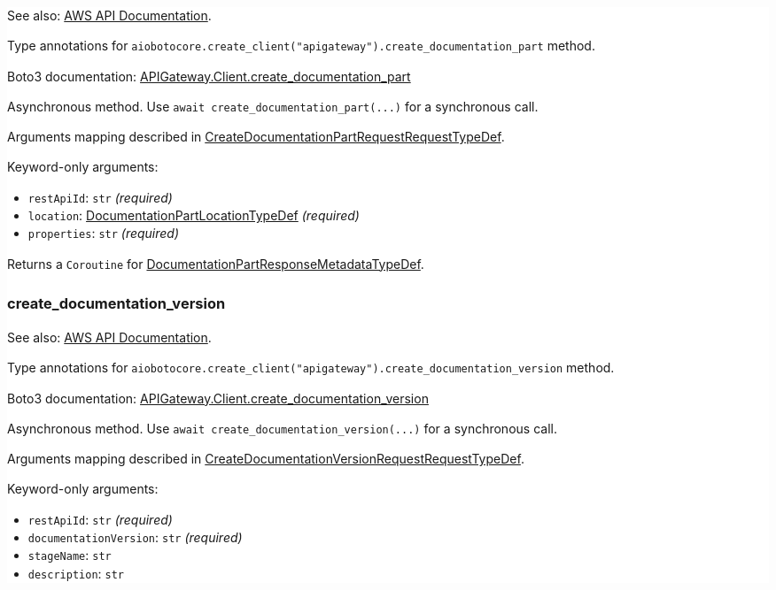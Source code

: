 See also:
[AWS API Documentation](https://docs.aws.amazon.com/goto/WebAPI/apigateway-2015-07-09/CreateDocumentationPart).

Type annotations for
`aiobotocore.create_client("apigateway").create_documentation_part` method.

Boto3 documentation:
[APIGateway.Client.create_documentation_part](https://boto3.amazonaws.com/v1/documentation/api/latest/reference/services/apigateway.html#APIGateway.Client.create_documentation_part)

Asynchronous method. Use `await create_documentation_part(...)` for a
synchronous call.

Arguments mapping described in
[CreateDocumentationPartRequestRequestTypeDef](./type_defs.md#createdocumentationpartrequestrequesttypedef).

Keyword-only arguments:

- `restApiId`: `str` *(required)*
- `location`:
  [DocumentationPartLocationTypeDef](./type_defs.md#documentationpartlocationtypedef)
  *(required)*
- `properties`: `str` *(required)*

Returns a `Coroutine` for
[DocumentationPartResponseMetadataTypeDef](./type_defs.md#documentationpartresponsemetadatatypedef).

<a id="create_documentation_version"></a>

### create_documentation_version

See also:
[AWS API Documentation](https://docs.aws.amazon.com/goto/WebAPI/apigateway-2015-07-09/CreateDocumentationVersion).

Type annotations for
`aiobotocore.create_client("apigateway").create_documentation_version` method.

Boto3 documentation:
[APIGateway.Client.create_documentation_version](https://boto3.amazonaws.com/v1/documentation/api/latest/reference/services/apigateway.html#APIGateway.Client.create_documentation_version)

Asynchronous method. Use `await create_documentation_version(...)` for a
synchronous call.

Arguments mapping described in
[CreateDocumentationVersionRequestRequestTypeDef](./type_defs.md#createdocumentationversionrequestrequesttypedef).

Keyword-only arguments:

- `restApiId`: `str` *(required)*
- `documentationVersion`: `str` *(required)*
- `stageName`: `str`
- `description`: `str`
